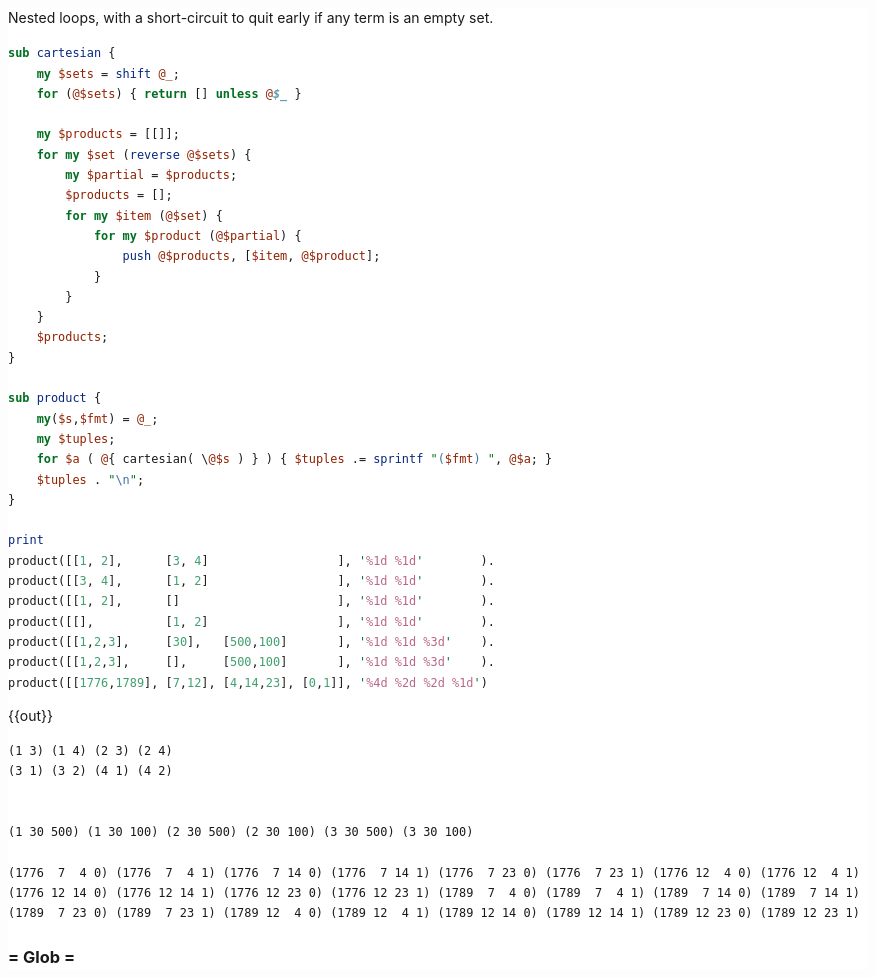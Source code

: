 Nested loops, with a short-circuit to quit early if any term is an empty set.

```perl
sub cartesian {
    my $sets = shift @_;
    for (@$sets) { return [] unless @$_ }

    my $products = [[]];
    for my $set (reverse @$sets) {
        my $partial = $products;
        $products = [];
        for my $item (@$set) {
            for my $product (@$partial) {
                push @$products, [$item, @$product];
            }
        }
    }
    $products;
}

sub product {
    my($s,$fmt) = @_;
    my $tuples;
    for $a ( @{ cartesian( \@$s ) } ) { $tuples .= sprintf "($fmt) ", @$a; }
    $tuples . "\n";
}

print 
product([[1, 2],      [3, 4]                  ], '%1d %1d'        ).
product([[3, 4],      [1, 2]                  ], '%1d %1d'        ).
product([[1, 2],      []                      ], '%1d %1d'        ).
product([[],          [1, 2]                  ], '%1d %1d'        ).
product([[1,2,3],     [30],   [500,100]       ], '%1d %1d %3d'    ).
product([[1,2,3],     [],     [500,100]       ], '%1d %1d %3d'    ).
product([[1776,1789], [7,12], [4,14,23], [0,1]], '%4d %2d %2d %1d')
```

{{out}}

```txt
(1 3) (1 4) (2 3) (2 4)
(3 1) (3 2) (4 1) (4 2)


(1 30 500) (1 30 100) (2 30 500) (2 30 100) (3 30 500) (3 30 100)

(1776  7  4 0) (1776  7  4 1) (1776  7 14 0) (1776  7 14 1) (1776  7 23 0) (1776  7 23 1) (1776 12  4 0) (1776 12  4 1) (1776 12 14 0) (1776 12 14 1) (1776 12 23 0) (1776 12 23 1) (1789  7  4 0) (1789  7  4 1) (1789  7 14 0) (1789  7 14 1) (1789  7 23 0) (1789  7 23 1) (1789 12  4 0) (1789 12  4 1) (1789 12 14 0) (1789 12 14 1) (1789 12 23 0) (1789 12 23 1)
```



### = Glob =
